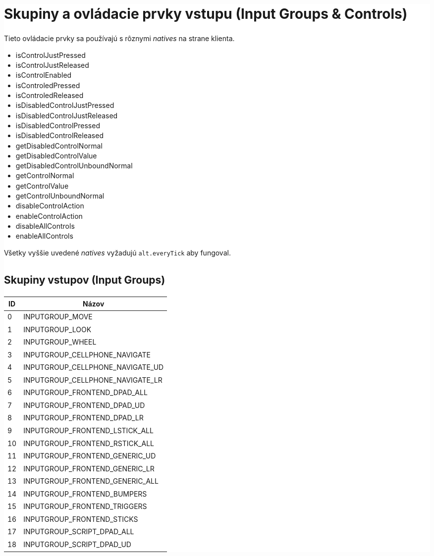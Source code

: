 # Skupiny a ovládacie prvky vstupu (Input Groups & Controls)

Tieto ovládacie prvky sa používajú s rôznymi *natives* na strane klienta.

-   isControlJustPressed
-   isControlJustReleased
-   isControlEnabled
-   isControledPressed
-   isControledReleased
-   isDisabledControlJustPressed
-   isDisabledControlJustReleased
-   isDisabledControlPressed
-   isDisabledControlReleased
-   getDisabledControlNormal
-   getDisabledControlValue
-   getDisabledControlUnboundNormal
-   getControlNormal
-   getControlValue
-   getControlUnboundNormal
-   disableControlAction
-   enableControlAction
-   disableAllControls
-   enableAllControls

Všetky vyššie uvedené *natives* vyžadujú `alt.everyTick` aby fungoval.

## Skupiny vstupov (Input Groups)

| ID   | Názov                             |
| ---- | --------------------------------- |
| 0    | INPUTGROUP_MOVE                   |
| 1    | INPUTGROUP_LOOK                   |
| 2    | INPUTGROUP_WHEEL                  |
| 3    | INPUTGROUP_CELLPHONE_NAVIGATE     |
| 4    | INPUTGROUP_CELLPHONE_NAVIGATE_UD  |
| 5    | INPUTGROUP_CELLPHONE_NAVIGATE_LR  |
| 6    | INPUTGROUP_FRONTEND_DPAD_ALL      |
| 7    | INPUTGROUP_FRONTEND_DPAD_UD       |
| 8    | INPUTGROUP_FRONTEND_DPAD_LR       |
| 9    | INPUTGROUP_FRONTEND_LSTICK_ALL    |
| 10   | INPUTGROUP_FRONTEND_RSTICK_ALL    |
| 11   | INPUTGROUP_FRONTEND_GENERIC_UD    |
| 12   | INPUTGROUP_FRONTEND_GENERIC_LR    |
| 13   | INPUTGROUP_FRONTEND_GENERIC_ALL   |
| 14   | INPUTGROUP_FRONTEND_BUMPERS       |
| 15   | INPUTGROUP_FRONTEND_TRIGGERS      |
| 16   | INPUTGROUP_FRONTEND_STICKS        |
| 17   | INPUTGROUP_SCRIPT_DPAD_ALL        |
| 18   | INPUTGROUP_SCRIPT_DPAD_UD         |